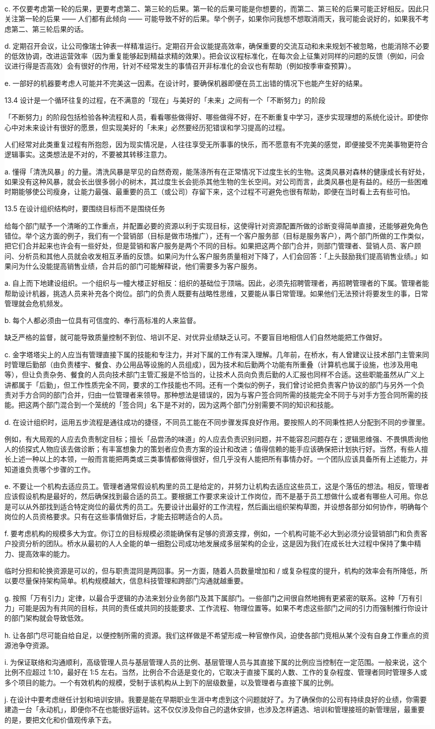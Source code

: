 c. 不仅要考虑第一轮的后果，更要考虑第二、第三轮的后果。第一轮的后果可能是你想要的，而第二、第三轮的后果可能正好相反。因此只关注第一轮的后果 —— 人们都有此倾向 —— 可能导致不好的后果。举个例子，如果你问我想不想取消雨天，我可能会说好的，如果我不考虑第二、第三轮后果的话。

d. 定期召开会议，让公司像瑞士钟表一样精准运行。定期召开会议能提高效率，确保重要的交流互动和未来规划不被忽略，也能消除不必要的低效协调，改进运营效率（因为重复能够起到精益求精的效果）。把会议议程标准化，在每次会上征集对同样的问题的反馈（例如，问会议进行得是否高效）会有很好的作用，针对不经常发生的事情召开非标准化的会议也有帮助（例如按季审查预算）。

e. 一部好的机器要考虑人可能并不完美这一因素。在设计时，要确保机器即便在员工出错的情况下也能产生好的结果。

13.4 设计是一个循环往复的过程，在不满意的「现在」与美好的「未来」之间有一个「不断努力」的阶段

「不断努力」的阶段包括检验各种流程和人员，看看哪些做得好、哪些做得不好，在不断重复中学习，逐步实现理想的系统化设计。即使你心中对未来设计有很好的愿景，但实现美好的「未来」必然要经历犯错误和学习提高的过程。

人们经常对此类重复过程有所抱怨，因为现实情况是，人往往享受无所事事的快乐，而不愿意有不完美的感觉，即便接受不完美事物更符合逻辑事实。这类想法是不对的，不要被其转移注意力。

a. 懂得「清洗风暴」的力量。清洗风暴是罕见的自然奇观，能荡涤所有在正常情况下过度生长的生物。这类风暴对森林的健康成长有好处，如果没有这种风暴，就会长出很多弱小的树木，其过度生长会扼杀其他生物的生长空间。对公司而言，此类风暴也是有益的。经历一些困难时期能够使公司瘦身，让能力最强、最重要的员工（或公司）存留下来，这个过程不可避免也很有帮助，即便在当时看上去有些可怕。

13.5 在设计组织结构时，要围绕目标而不是围绕任务

给每个部门赋予一个清晰的工作重点，并配置必要的资源以利于实现目标，这使得针对资源配置所做的诊断变得简单直接，还能够避免角色错位。举个这方面的例子，我们有一个营销部（目标是做市场推广），还有一个客户服务部（目标是服务客户），两个部门所做的工作类似，把它们合并起来也许会有一些好处，但是营销和客户服务是两个不同的目标。如果把这两个部门合并，则部门管理者、营销人员、客户顾问、分析员和其他人员就会收发相互矛盾的反馈。如果问为什么客户服务质量相对下降了，人们会回答：「上头鼓励我们提高销售业绩。」如果问为什么没能提高销售业绩，合并后的部门可能解释说，他们需要多为客户服务。

a. 自上而下地建设组织。一个组织与一幢大楼正好相反：组织的基础位于顶端。因此，必须先招聘管理者，再招聘管理者的下属。管理者能帮助设计机器，挑选人员来补充各个岗位。部门的负责人既要有战略性思维，又要能从事日常管理。如果他们无法预计将要发生的事，日常管理就会危机频发。

b. 每个人都必须由一位具有可信度的、奉行高标准的人来监督。

缺乏严格的监督，就可能导致质量控制不到位、培训不足、对优异业绩缺乏认可。不要盲目地相信人们自然地能把工作做好。

c. 金字塔塔尖上的人应当有管理直接下属的技能和专注力，并对下属的工作有深入理解。几年前，在桥水，有人曾建议让技术部门主管来同时管理后勤部（由负责楼宇、餐食、办公用品等设施的人员组成），因为技术和后勤两个功能有所重叠（计算机也属于设施，也涉及用电等），但让负责杂务、餐食的人员向技术部门主管汇报是不恰当的，让技术人员向负责后勤的人汇报也同样不合适。这些职能虽然从广义上讲都属于「后勤」，但工作性质完全不同，要求的工作技能也不同。还有一个类似的例子，我们曾讨论把负责客户协议的部门与另外一个负责对手方合同的部门合并，归由一位管理者来领导。那种想法是错误的，因为与客户签合同所需的技能完全不同于与对手方签合同所需的技能。把这两个部门混合到一个笼统的「签合同」名下是不对的，因为这两个部门分别需要不同的知识和技能。

d. 在设计组织时，运用五步流程是通往成功的捷径，不同员工能在不同步骤发挥良好作用。要按照人的不同秉性把人分配到不同的步骤里。

例如，有大局观的人应去负责制定目标；擅长「品尝汤的味道」的人应去负责识别问题，并不能容忍问题存在；逻辑思维强、不畏惧质询他人的侦探式人物应该去做诊断；有丰富想象力的策划者应负责方案的设计和改进；值得信赖的能手应该确保把计划执行好。当然，有些人擅长上述一种以上的本领，一般而言能把两类或三类事情都做得很好，但几乎没有人能把所有事情办好。一个团队应该具备所有上述能力，并知道谁负责哪个步骤的工作。

e. 不要让一个机构去适应员工。管理者通常假设机构里的员工是给定的，并努力让机构去适应这些员工，这是个落伍的想法。相反，管理者应该假设机构是最好的，然后确保找到最合适的员工。要根据工作要求来设计工作岗位，而不是基于员工想做什么或者有哪些人可用。你总是可以从外部找到适合特定岗位的最优秀的员工。先要设计出最好的工作流程，然后画出组织架构草图，并设想各部分如何协作，明确每个岗位的人员资格要求。只有在这些事情做好后，才能去招聘适合的人员。

f. 要考虑机构的规模多大为宜。你订立的目标规模必须能确保有足够的资源支撑，例如，一个机构可能不必大到必须分设营销部门和负责客户投资分析的团队。桥水从最初的人人全能的单一细胞公司成功地发展成多层架构的企业，这是因为我们在成长壮大过程中保持了集中精力、提高效率的能力。

临时分担和轮换资源是可以的，但与职责混同是两回事。另一方面，随着人员数量增加和 / 或复杂程度的提升，机构的效率会有所降低，所以要尽量保持架构简单。机构规模越大，信息科技管理和跨部门沟通就越重要。

g. 按照「万有引力」定律，以最合乎逻辑的办法来划分业务部门及其下属部门。一些部门之间很自然地拥有更紧密的联系。这种「万有引力」可能是因为有共同的目标，共同的责任或共同的技能要求、工作流程、物理位置等。如果不考虑这些部门之间的引力而强制推行你设计的部门架构就会导致低效。

h. 让各部门尽可能自给自足，以便控制所需的资源。我们这样做是不希望形成一种官僚作风，迫使各部门竞相从某个没有自身工作重点的资源池争夺资源。

i. 为保证联络和沟通顺利，高级管理人员与基层管理人员的比例、基层管理人员与其直接下属的比例应当控制在一定范围。一般来说，这个比例不应超过 1∶10，最好在 1∶5 左右。当然，比例合不合适是变化的，它取决于直接下属的人数、工作的复杂程度、管理者同时管理多人或多个项目的能力。一个有效机构的规模，受制于该机构从上到下的层级数量，以及管理者与直接下属的比例。

j. 在设计中要考虑继任计划和培训安排。我要是能在早期职业生涯中考虑到这个问题就好了。为了确保你的公司有持续良好的业绩，你需要建造一台「永动机」，即便你不在也能很好运转。这不仅仅涉及你自己的退休安排，也涉及怎样遴选、培训和管理接班的新管理层，最重要的是，要把文化和价值观传承下去。
